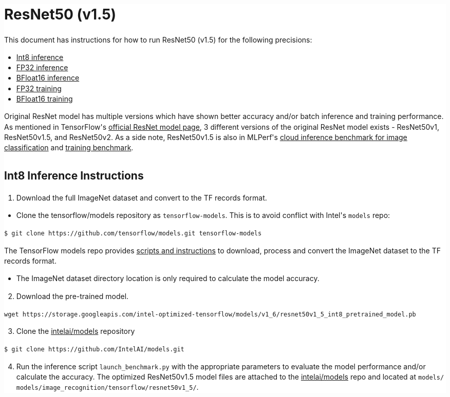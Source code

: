 # ResNet50 (v1.5)

This document has instructions for how to run ResNet50 (v1.5) for the
following precisions:
* [Int8 inference](#int8-inference-instructions)
* [FP32 inference](#fp32-inference-instructions)
* [BFloat16 inference](#bfloat16-inference-instructions)
* [FP32 training](#fp32-training-instructions)
* [BFloat16 training](#bfloat16-training-instructions)

Original ResNet model has multiple versions which have shown better accuracy
and/or batch inference and training performance. As mentioned in TensorFlow's [official ResNet
model page](https://github.com/tensorflow/models/tree/master/official/resnet), 3 different
versions of the original ResNet model exists - ResNet50v1, ResNet50v1.5, and ResNet50v2.
As a side note, ResNet50v1.5 is also in MLPerf's [cloud inference benchmark for
image
classification](https://github.com/mlperf/inference/tree/master/cloud/image_classification)
and [training benchmark](https://github.com/mlperf/training).

## Int8 Inference Instructions

1. Download the full ImageNet dataset and convert to the TF records format.

* Clone the tensorflow/models repository as `tensorflow-models`. This is to avoid conflict with Intel's `models` repo:
```
$ git clone https://github.com/tensorflow/models.git tensorflow-models
```
The TensorFlow models repo provides
[scripts and instructions](https://github.com/tensorflow/models/tree/master/research/slim#an-automated-script-for-processing-imagenet-data)
to download, process and convert the ImageNet dataset to the TF records format.

* The ImageNet dataset directory location is only required to calculate the model accuracy.

2. Download the pre-trained model.
```
wget https://storage.googleapis.com/intel-optimized-tensorflow/models/v1_6/resnet50v1_5_int8_pretrained_model.pb
```

3. Clone the
[intelai/models](https://github.com/intelai/models)
repository
```
$ git clone https://github.com/IntelAI/models.git
```

4. Run the inference script `launch_benchmark.py` with the appropriate parameters to evaluate the model performance and/or calculate the accuracy.
The optimized ResNet50v1.5 model files are attached to the [intelai/models](https://github.com/intelai/models) repo and
located at `models/models/image_recognition/tensorflow/resnet50v1_5/`.
